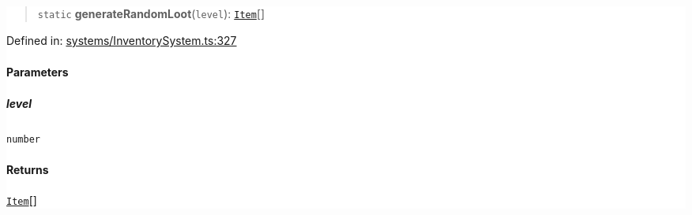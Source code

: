 > `static` **generateRandomLoot**(`level`): [`Item`](../interfaces/Item.md)[]

Defined in: [systems/InventorySystem.ts:327](https://github.com/the4ofus/drpg2/blob/main/src/systems/InventorySystem.ts#L327)

#### Parameters

##### level

`number`

#### Returns

[`Item`](../interfaces/Item.md)[]
